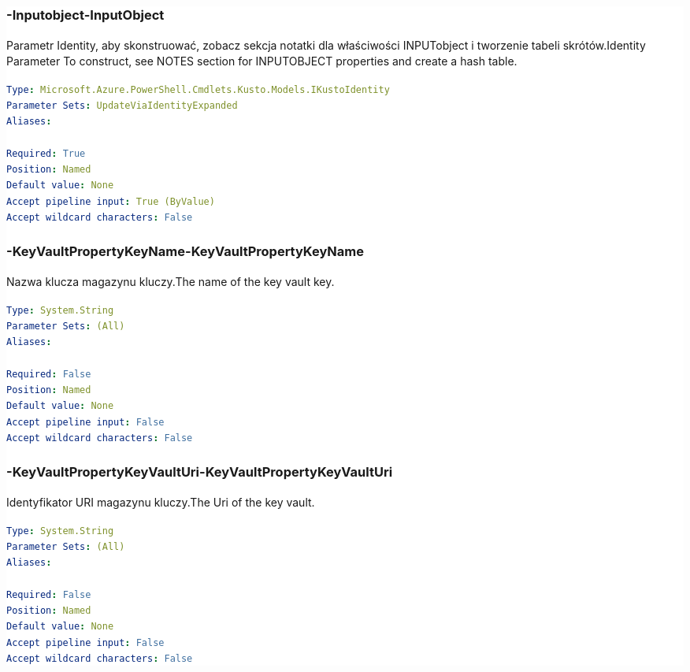 ### <span data-ttu-id="f110e-132">-Inputobject</span><span class="sxs-lookup"><span data-stu-id="f110e-132">-InputObject</span></span>
<span data-ttu-id="f110e-133">Parametr Identity, aby skonstruować, zobacz sekcja notatki dla właściwości INPUTobject i tworzenie tabeli skrótów.</span><span class="sxs-lookup"><span data-stu-id="f110e-133">Identity Parameter To construct, see NOTES section for INPUTOBJECT properties and create a hash table.</span></span>

```yaml
Type: Microsoft.Azure.PowerShell.Cmdlets.Kusto.Models.IKustoIdentity
Parameter Sets: UpdateViaIdentityExpanded
Aliases:

Required: True
Position: Named
Default value: None
Accept pipeline input: True (ByValue)
Accept wildcard characters: False
```

### <span data-ttu-id="f110e-134">-KeyVaultPropertyKeyName</span><span class="sxs-lookup"><span data-stu-id="f110e-134">-KeyVaultPropertyKeyName</span></span>
<span data-ttu-id="f110e-135">Nazwa klucza magazynu kluczy.</span><span class="sxs-lookup"><span data-stu-id="f110e-135">The name of the key vault key.</span></span>

```yaml
Type: System.String
Parameter Sets: (All)
Aliases:

Required: False
Position: Named
Default value: None
Accept pipeline input: False
Accept wildcard characters: False
```

### <span data-ttu-id="f110e-136">-KeyVaultPropertyKeyVaultUri</span><span class="sxs-lookup"><span data-stu-id="f110e-136">-KeyVaultPropertyKeyVaultUri</span></span>
<span data-ttu-id="f110e-137">Identyfikator URI magazynu kluczy.</span><span class="sxs-lookup"><span data-stu-id="f110e-137">The Uri of the key vault.</span></span>

```yaml
Type: System.String
Parameter Sets: (All)
Aliases:

Required: False
Position: Named
Default value: None
Accept pipeline input: False
Accept wildcard characters: False
```
